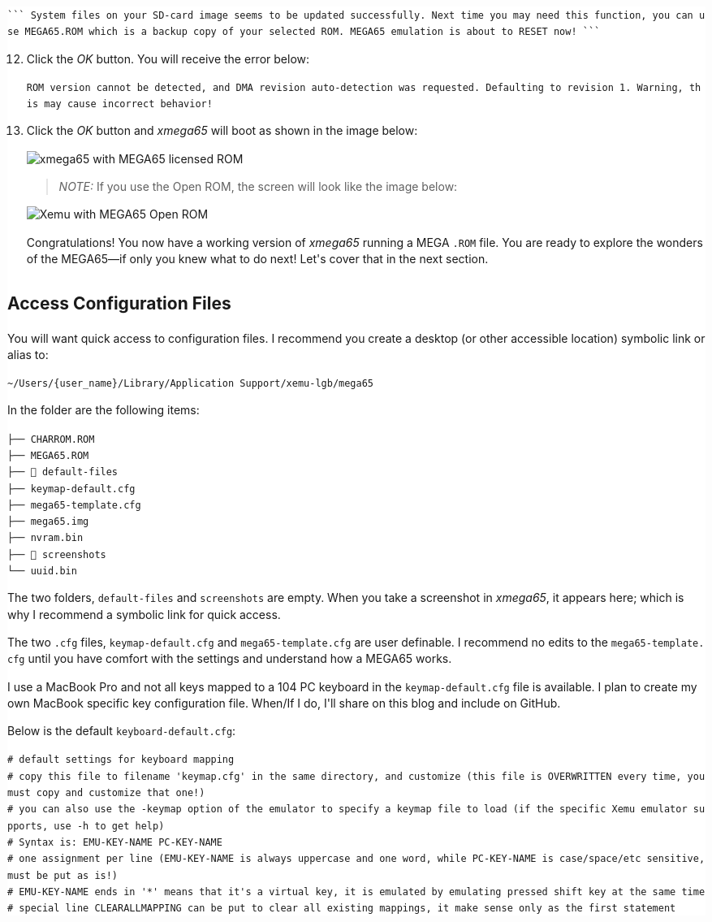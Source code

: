    ``` System files on your SD-card image seems to be updated successfully. Next time you may need this function, you can use MEGA65.ROM which is a backup copy of your selected ROM. MEGA65 emulation is about to RESET now! ```

12. Click the *OK* button. You will receive the error below:

    ``` ROM version cannot be detected, and DMA revision auto-detection was requested. Defaulting to revision 1. Warning, this may cause incorrect behavior! ```

13. Click the *OK* button and *xmega65* will boot as shown in the image below:

    ![*xmega65* with MEGA65 licensed ROM](https://www.stevencombs.com/images/mega65/xemu-licensed-rom.png)

    > *NOTE:* If you use the Open ROM, the screen will look like the image below:

    ![Xemu with MEGA65 Open ROM](https://www.stevencombs.com/images/mega65/xemu-open-rom.png)

    Congratulations! You now have a working version of *xmega65* running a MEGA `.ROM` file. You are ready to explore the wonders of the MEGA65—if only you knew what to do next! Let's cover that in the next section.

## Access Configuration Files

You will want quick access to configuration files. I recommend you create a desktop (or other accessible location) symbolic link or alias to:

`~/Users/{user_name}/Library/Application Support/xemu-lgb/mega65`

In the folder are the following items:

```
├── CHARROM.ROM
├── MEGA65.ROM
├── 📁 default-files
├── keymap-default.cfg
├── mega65-template.cfg
├── mega65.img
├── nvram.bin
├── 📁 screenshots
└── uuid.bin
```

The two folders, `default-files` and `screenshots` are empty. When you take a screenshot in *xmega65*, it appears here; which is why I recommend a symbolic link for quick access.

The two `.cfg` files, `keymap-default.cfg` and `mega65-template.cfg` are user definable. I recommend no edits to the `mega65-template.cfg` until you have comfort with the settings and understand how a MEGA65 works.

I use a MacBook Pro and not all keys mapped to a 104 PC keyboard in the `keymap-default.cfg` file is available. I plan to create my own MacBook specific key configuration file. When/If I do, I'll share on this blog and include on GitHub.

Below is the default `keyboard-default.cfg`:

```
# default settings for keyboard mapping
# copy this file to filename 'keymap.cfg' in the same directory, and customize (this file is OVERWRITTEN every time, you must copy and customize that one!)
# you can also use the -keymap option of the emulator to specify a keymap file to load (if the specific Xemu emulator supports, use -h to get help)
# Syntax is: EMU-KEY-NAME PC-KEY-NAME
# one assignment per line (EMU-KEY-NAME is always uppercase and one word, while PC-KEY-NAME is case/space/etc sensitive, must be put as is!)
# EMU-KEY-NAME ends in '*' means that it's a virtual key, it is emulated by emulating pressed shift key at the same time
# special line CLEARALLMAPPING can be put to clear all existing mappings, it make sense only as the first statement
```